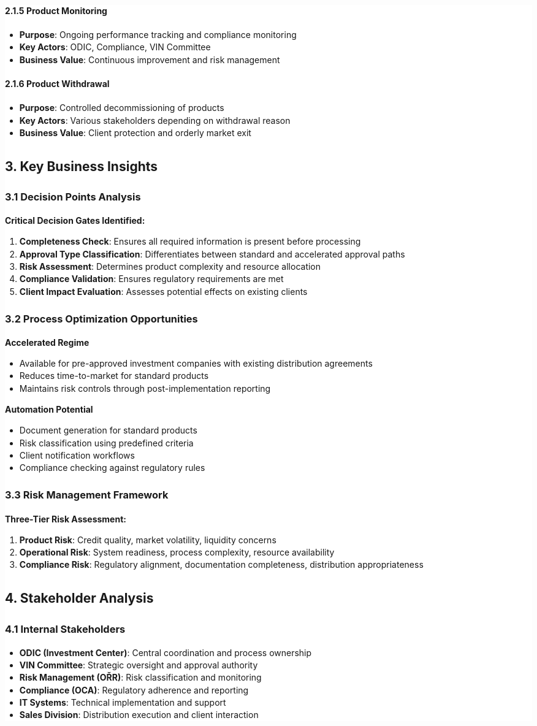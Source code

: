 #### 2.1.5 Product Monitoring
- **Purpose**: Ongoing performance tracking and compliance monitoring
- **Key Actors**: ODIC, Compliance, VIN Committee
- **Business Value**: Continuous improvement and risk management

#### 2.1.6 Product Withdrawal
- **Purpose**: Controlled decommissioning of products
- **Key Actors**: Various stakeholders depending on withdrawal reason
- **Business Value**: Client protection and orderly market exit

## 3. Key Business Insights

### 3.1 Decision Points Analysis

**Critical Decision Gates Identified:**
1. **Completeness Check**: Ensures all required information is present before processing
2. **Approval Type Classification**: Differentiates between standard and accelerated approval paths
3. **Risk Assessment**: Determines product complexity and resource allocation
4. **Compliance Validation**: Ensures regulatory requirements are met
5. **Client Impact Evaluation**: Assesses potential effects on existing clients

### 3.2 Process Optimization Opportunities

**Accelerated Regime**
- Available for pre-approved investment companies with existing distribution agreements
- Reduces time-to-market for standard products
- Maintains risk controls through post-implementation reporting

**Automation Potential**
- Document generation for standard products
- Risk classification using predefined criteria
- Client notification workflows
- Compliance checking against regulatory rules

### 3.3 Risk Management Framework

**Three-Tier Risk Assessment:**
1. **Product Risk**: Credit quality, market volatility, liquidity concerns
2. **Operational Risk**: System readiness, process complexity, resource availability
3. **Compliance Risk**: Regulatory alignment, documentation completeness, distribution appropriateness

## 4. Stakeholder Analysis

### 4.1 Internal Stakeholders
- **ODIC (Investment Center)**: Central coordination and process ownership
- **VIN Committee**: Strategic oversight and approval authority
- **Risk Management (OŘR)**: Risk classification and monitoring
- **Compliance (OCA)**: Regulatory adherence and reporting
- **IT Systems**: Technical implementation and support
- **Sales Division**: Distribution execution and client interaction
